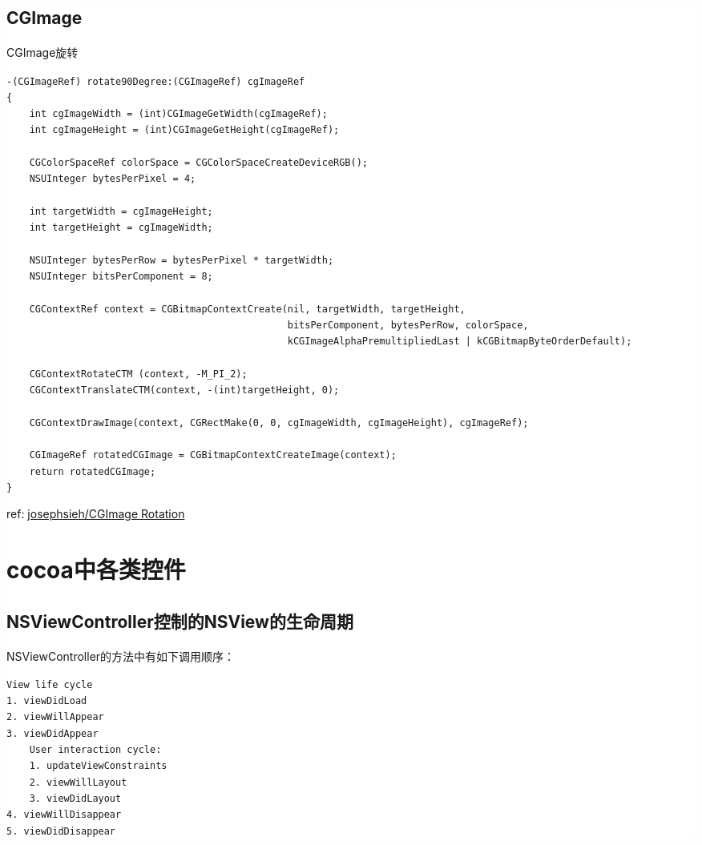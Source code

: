 ## CGImage

CGImage旋转

```
-(CGImageRef) rotate90Degree:(CGImageRef) cgImageRef 
{
    int cgImageWidth = (int)CGImageGetWidth(cgImageRef);
    int cgImageHeight = (int)CGImageGetHeight(cgImageRef);
    
    CGColorSpaceRef colorSpace = CGColorSpaceCreateDeviceRGB();
    NSUInteger bytesPerPixel = 4;
    
    int targetWidth = cgImageHeight;
    int targetHeight = cgImageWidth;
    
    NSUInteger bytesPerRow = bytesPerPixel * targetWidth;
    NSUInteger bitsPerComponent = 8;

    CGContextRef context = CGBitmapContextCreate(nil, targetWidth, targetHeight,
                                                 bitsPerComponent, bytesPerRow, colorSpace,
                                                 kCGImageAlphaPremultipliedLast | kCGBitmapByteOrderDefault);
                                                 
    CGContextRotateCTM (context, -M_PI_2);
    CGContextTranslateCTM(context, -(int)targetHeight, 0);      
    
    CGContextDrawImage(context, CGRectMake(0, 0, cgImageWidth, cgImageHeight), cgImageRef);
    
    CGImageRef rotatedCGImage = CGBitmapContextCreateImage(context);
    return rotatedCGImage;
}
```

ref: [josephsieh/CGImage Rotation](https://gist.github.com/josephsieh/19b2f180b7559c3405a1292b15080477)

# cocoa中各类控件

## NSViewController控制的NSView的生命周期

NSViewController的方法中有如下调用顺序：

```
View life cycle
1. viewDidLoad
2. viewWillAppear
3. viewDidAppear
    User interaction cycle:
    1. updateViewConstraints
    2. viewWillLayout
    3. viewDidLayout
4. viewWillDisappear
5. viewDidDisappear
```

